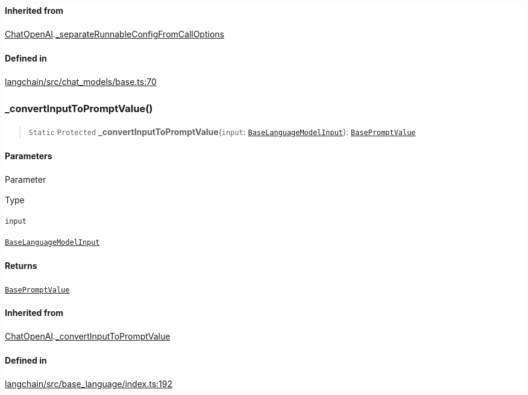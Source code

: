#### Inherited from[](#inherited-from-65 "Direct link to Inherited from")

[ChatOpenAI](/docs/api/chat_models_openai/classes/ChatOpenAI).[\_separateRunnableConfigFromCallOptions](/docs/api/chat_models_openai/classes/ChatOpenAI#_separaterunnableconfigfromcalloptions)

#### Defined in[](#defined-in-70 "Direct link to Defined in")

[langchain/src/chat\_models/base.ts:70](https://github.com/hwchase17/langchainjs/blob/1c1274d/langchain/src/chat_models/base.ts#L70)

### \_convertInputToPromptValue()[](#_convertinputtopromptvalue "Direct link to _convertinputtopromptvalue")

> `Static` `Protected` **\_convertInputToPromptValue**(`input`: [`BaseLanguageModelInput`](/docs/api/base_language/types/BaseLanguageModelInput)): [`BasePromptValue`](/docs/api/schema/classes/BasePromptValue)

#### Parameters[](#parameters-25 "Direct link to Parameters")

Parameter

Type

`input`

[`BaseLanguageModelInput`](/docs/api/base_language/types/BaseLanguageModelInput)

#### Returns[](#returns-35 "Direct link to Returns")

[`BasePromptValue`](/docs/api/schema/classes/BasePromptValue)

#### Inherited from[](#inherited-from-66 "Direct link to Inherited from")

[ChatOpenAI](/docs/api/chat_models_openai/classes/ChatOpenAI).[\_convertInputToPromptValue](/docs/api/chat_models_openai/classes/ChatOpenAI#_convertinputtopromptvalue)

#### Defined in[](#defined-in-71 "Direct link to Defined in")

[langchain/src/base\_language/index.ts:192](https://github.com/hwchase17/langchainjs/blob/1c1274d/langchain/src/base_language/index.ts#L192)